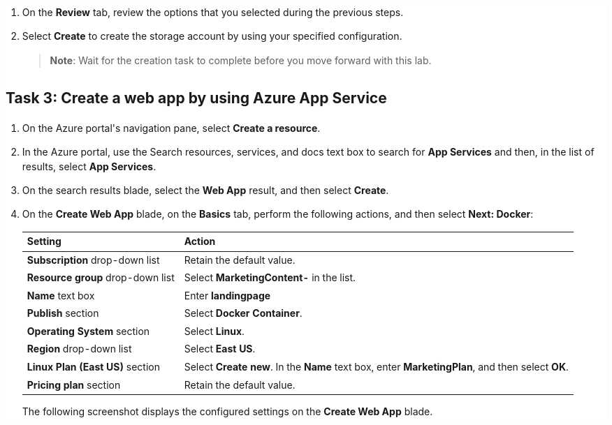 1. On the **Review** tab, review the options that you selected during the previous steps.

1. Select **Create** to create the storage account by using your specified configuration.

    > **Note**: Wait for the creation task to complete before you move forward with this lab.

## Task 3: Create a web app by using Azure App Service

1. On the Azure portal's navigation pane, select **Create a resource**.

1. In the Azure portal, use the Search resources, services, and docs text box to search for **App Services** and then, in the list of results, select **App Services**.

1. On the search results blade, select the **Web App** result, and then select **Create**.

1. On the **Create Web App** blade, on the **Basics** tab, perform the following actions, and then select **Next: Docker**:

   | Setting                           | Action                                                       |
   | --------------------------------- | ------------------------------------------------------------ |
   | **Subscription** drop-down list   | Retain the default value.                                    |
   | **Resource group** drop-down list | Select **MarketingContent-<inject key="DeploymentID" enableCopy="false"/>** in the list.                     |
   | **Name** text box                 | Enter **landingpage<inject key="DeploymentID" enableCopy="false"/>**                           |
   | **Publish** section               | Select **Docker Container**.                                 |
   | **Operating System** section      | Select **Linux**.                                            |
   | **Region** drop-down list         | Select **East US**.                                          |
   | **Linux Plan (East US)** section  | Select **Create new**. In the **Name** text box, enter **MarketingPlan**, and then select **OK**. |
   | **Pricing plan** section          | Retain the default value.                                    |

   The following screenshot displays the configured settings on the **Create Web App** blade.

